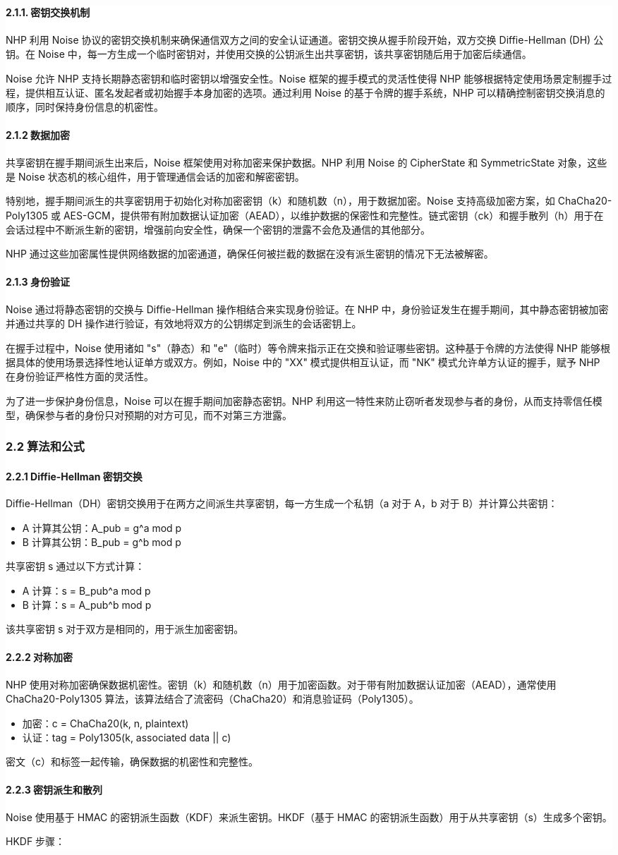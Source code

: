 #### 2.1.1. 密钥交换机制

NHP 利用 Noise 协议的密钥交换机制来确保通信双方之间的安全认证通道。密钥交换从握手阶段开始，双方交换 Diffie-Hellman (DH) 公钥。在 Noise 中，每一方生成一个临时密钥对，并使用交换的公钥派生出共享密钥，该共享密钥随后用于加密后续通信。

Noise 允许 NHP 支持长期静态密钥和临时密钥以增强安全性。Noise 框架的握手模式的灵活性使得 NHP 能够根据特定使用场景定制握手过程，提供相互认证、匿名发起者或初始握手本身加密的选项。通过利用 Noise 的基于令牌的握手系统，NHP 可以精确控制密钥交换消息的顺序，同时保持身份信息的机密性。

#### 2.1.2 数据加密

共享密钥在握手期间派生出来后，Noise 框架使用对称加密来保护数据。NHP 利用 Noise 的 CipherState 和 SymmetricState 对象，这些是 Noise 状态机的核心组件，用于管理通信会话的加密和解密密钥。

特别地，握手期间派生的共享密钥用于初始化对称加密密钥（k）和随机数（n），用于数据加密。Noise 支持高级加密方案，如 ChaCha20-Poly1305 或 AES-GCM，提供带有附加数据认证加密（AEAD），以维护数据的保密性和完整性。链式密钥（ck）和握手散列（h）用于在会话过程中不断派生新的密钥，增强前向安全性，确保一个密钥的泄露不会危及通信的其他部分。

NHP 通过这些加密属性提供网络数据的加密通道，确保任何被拦截的数据在没有派生密钥的情况下无法被解密。

#### 2.1.3 身份验证

Noise 通过将静态密钥的交换与 Diffie-Hellman 操作相结合来实现身份验证。在 NHP 中，身份验证发生在握手期间，其中静态密钥被加密并通过共享的 DH 操作进行验证，有效地将双方的公钥绑定到派生的会话密钥上。

在握手过程中，Noise 使用诸如 "s"（静态）和 "e"（临时）等令牌来指示正在交换和验证哪些密钥。这种基于令牌的方法使得 NHP 能够根据具体的使用场景选择性地认证单方或双方。例如，Noise 中的 "XX" 模式提供相互认证，而 "NK" 模式允许单方认证的握手，赋予 NHP 在身份验证严格性方面的灵活性。

为了进一步保护身份信息，Noise 可以在握手期间加密静态密钥。NHP 利用这一特性来防止窃听者发现参与者的身份，从而支持零信任模型，确保参与者的身份只对预期的对方可见，而不对第三方泄露。

### 2.2 算法和公式

#### 2.2.1 Diffie-Hellman 密钥交换

Diffie-Hellman（DH）密钥交换用于在两方之间派生共享密钥，每一方生成一个私钥（a 对于 A，b 对于 B）并计算公共密钥：

- A 计算其公钥：A_pub = g^a mod p
- B 计算其公钥：B_pub = g^b mod p

共享密钥 s 通过以下方式计算：

- A 计算：s = B_pub^a mod p
- B 计算：s = A_pub^b mod p

该共享密钥 s 对于双方是相同的，用于派生加密密钥。

#### 2.2.2 对称加密

NHP 使用对称加密确保数据机密性。密钥（k）和随机数（n）用于加密函数。对于带有附加数据认证加密（AEAD），通常使用 ChaCha20-Poly1305 算法，该算法结合了流密码（ChaCha20）和消息验证码（Poly1305）。

- 加密：c = ChaCha20(k, n, plaintext)
- 认证：tag = Poly1305(k, associated data || c)

密文（c）和标签一起传输，确保数据的机密性和完整性。

#### 2.2.3 密钥派生和散列

Noise 使用基于 HMAC 的密钥派生函数（KDF）来派生密钥。HKDF（基于 HMAC 的密钥派生函数）用于从共享密钥（s）生成多个密钥。

HKDF 步骤：
